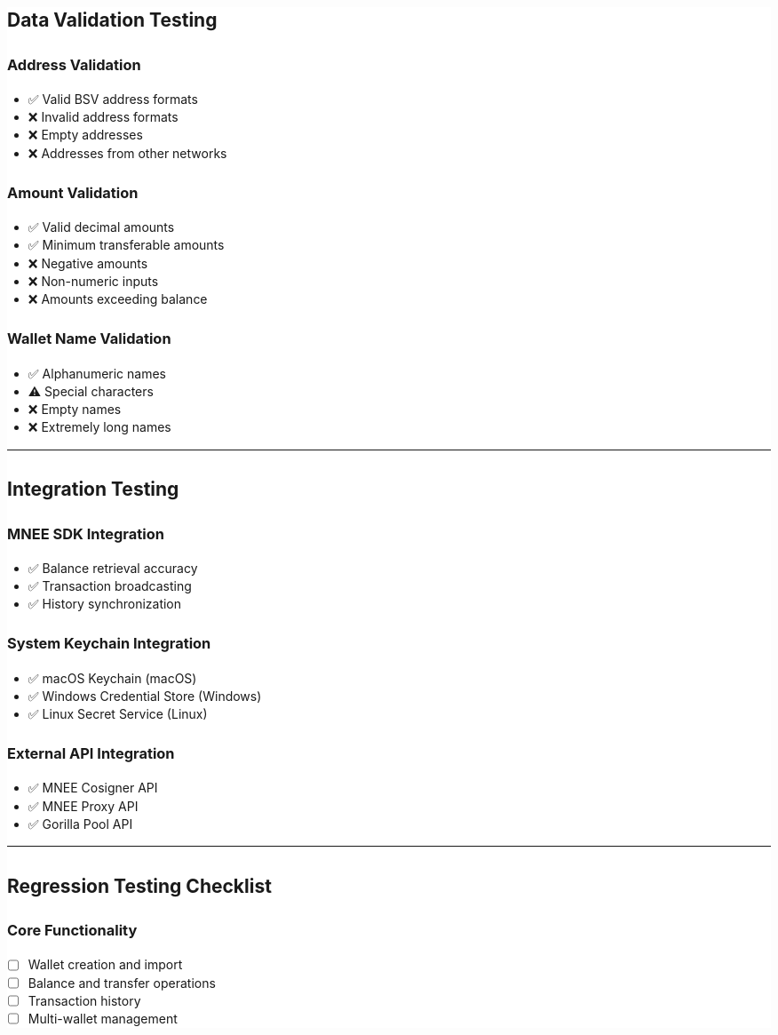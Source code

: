 
## Data Validation Testing

### Address Validation
- ✅ Valid BSV address formats
- ❌ Invalid address formats
- ❌ Empty addresses
- ❌ Addresses from other networks

### Amount Validation
- ✅ Valid decimal amounts
- ✅ Minimum transferable amounts
- ❌ Negative amounts
- ❌ Non-numeric inputs
- ❌ Amounts exceeding balance

### Wallet Name Validation
- ✅ Alphanumeric names
- ⚠️ Special characters
- ❌ Empty names
- ❌ Extremely long names

---

## Integration Testing

### MNEE SDK Integration
- ✅ Balance retrieval accuracy
- ✅ Transaction broadcasting
- ✅ History synchronization

### System Keychain Integration
- ✅ macOS Keychain (macOS)
- ✅ Windows Credential Store (Windows)
- ✅ Linux Secret Service (Linux)

### External API Integration
- ✅ MNEE Cosigner API
- ✅ MNEE Proxy API
- ✅ Gorilla Pool API

---

## Regression Testing Checklist

### Core Functionality
- [ ] Wallet creation and import
- [ ] Balance and transfer operations
- [ ] Transaction history
- [ ] Multi-wallet management
